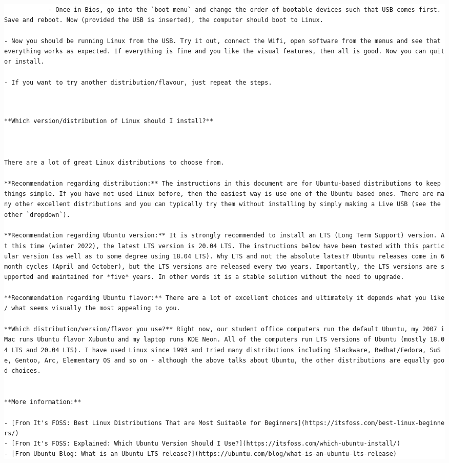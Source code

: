 ````{dropdown} **Try Linux without installing**
            - Once in Bios, go into the `boot menu` and change the order of bootable devices such that USB comes first. Save and reboot. Now (provided the USB is inserted), the computer should boot to Linux. 

- Now you should be running Linux from the USB. Try it out, connect the Wifi, open software from the menus and see that everything works as expected. If everything is fine and you like the visual features, then all is good. Now you can quit or install.

- If you want to try another distribution/flavour, just repeat the steps.    
    
````

````{dropdown} **I want to try/install Linux but which version?**

**Which version/distribution of Linux should I install?**



There are a lot of great Linux distributions to choose from. 

**Recommendation regarding distribution:** The instructions in this document are for Ubuntu-based distributions to keep things simple. If you have not used Linux before, then the easiest way is use one of the Ubuntu based ones. There are many other excellent distributions and you can typically try them without installing by simply making a Live USB (see the other `dropdown`).  

**Recommendation regarding Ubuntu version:** It is strongly recommended to install an LTS (Long Term Support) version. At this time (winter 2022), the latest LTS version is 20.04 LTS. The instructions below have been tested with this particular version (as well as to some degree using 18.04 LTS). Why LTS and not the absolute latest? Ubuntu releases come in 6 month cycles (April and October), but the LTS versions are released every two years. Importantly, the LTS versions are supported and maintained for *five* years. In other words it is a stable solution without the need to upgrade. 

**Recommendation regarding Ubuntu flavor:** There are a lot of excellent choices and ultimately it depends what you like / what seems visually the most appealing to you. 

**Which distribution/version/flavor you use?** Right now, our student office computers run the default Ubuntu, my 2007 iMac runs Ubuntu flavor Xubuntu and my laptop runs KDE Neon. All of the computers run LTS versions of Ubuntu (mostly 18.04 LTS and 20.04 LTS). I have used Linux since 1993 and tried many distributions including Slackware, Redhat/Fedora, SuSe, Gentoo, Arc, Elementary OS and so on - although the above talks about Ubuntu, the other distributions are equally good choices. 


**More information:**

- [From It's FOSS: Best Linux Distributions That are Most Suitable for Beginners](https://itsfoss.com/best-linux-beginners/)
- [From It's FOSS: Explained: Which Ubuntu Version Should I Use?](https://itsfoss.com/which-ubuntu-install/)
- [From Ubuntu Blog: What is an Ubuntu LTS release?](https://ubuntu.com/blog/what-is-an-ubuntu-lts-release)

````
